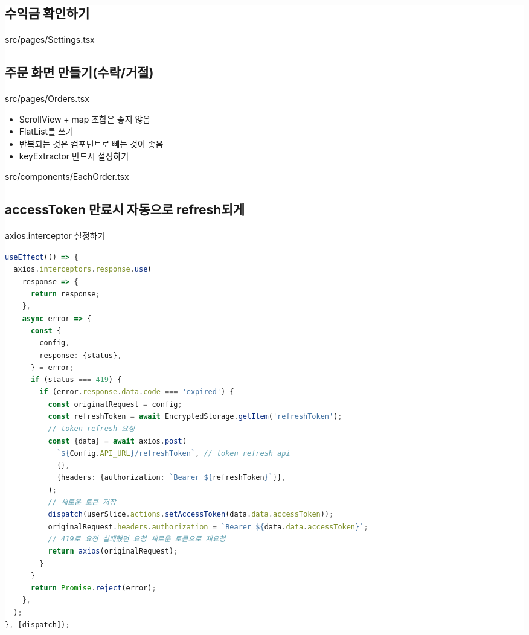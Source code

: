 ## 수익금 확인하기

src/pages/Settings.tsx

```

```

## 주문 화면 만들기(수락/거절)

src/pages/Orders.tsx

```typescript jsx

```

- ScrollView + map 조합은 좋지 않음
- FlatList를 쓰기
- 반복되는 것은 컴포넌트로 빼는 것이 좋음
- keyExtractor 반드시 설정하기

src/components/EachOrder.tsx

```typescript jsx

```

## accessToken 만료시 자동으로 refresh되게

axios.interceptor 설정하기

```typescript
useEffect(() => {
  axios.interceptors.response.use(
    response => {
      return response;
    },
    async error => {
      const {
        config,
        response: {status},
      } = error;
      if (status === 419) {
        if (error.response.data.code === 'expired') {
          const originalRequest = config;
          const refreshToken = await EncryptedStorage.getItem('refreshToken');
          // token refresh 요청
          const {data} = await axios.post(
            `${Config.API_URL}/refreshToken`, // token refresh api
            {},
            {headers: {authorization: `Bearer ${refreshToken}`}},
          );
          // 새로운 토큰 저장
          dispatch(userSlice.actions.setAccessToken(data.data.accessToken));
          originalRequest.headers.authorization = `Bearer ${data.data.accessToken}`;
          // 419로 요청 실패했던 요청 새로운 토큰으로 재요청
          return axios(originalRequest);
        }
      }
      return Promise.reject(error);
    },
  );
}, [dispatch]);
```
